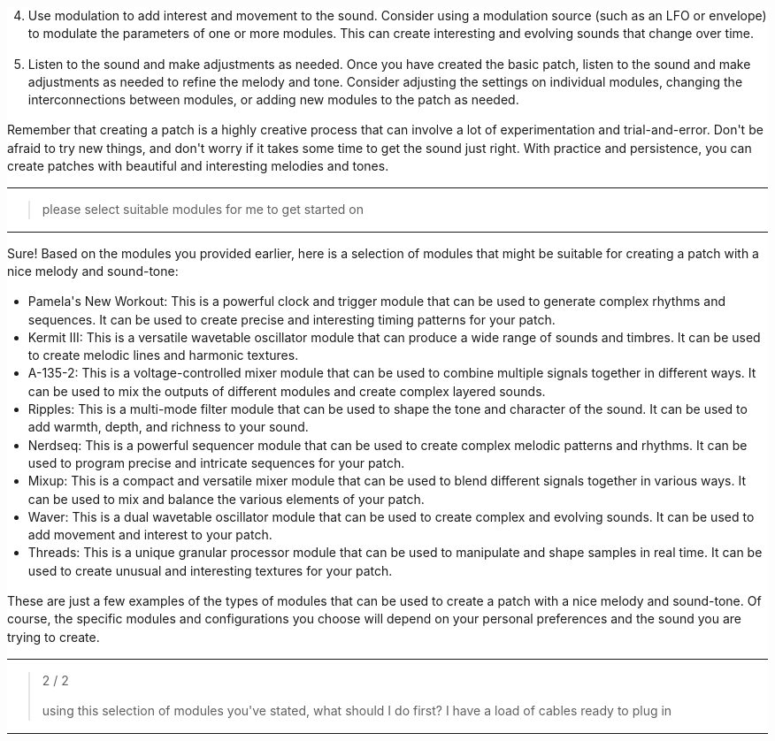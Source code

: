 4.  Use modulation to add interest and movement to the sound. Consider using a modulation source (such as an LFO or envelope) to modulate the parameters of one or more modules. This can create interesting and evolving sounds that change over time.
    
5.  Listen to the sound and make adjustments as needed. Once you have created the basic patch, listen to the sound and make adjustments as needed to refine the melody and tone. Consider adjusting the settings on individual modules, changing the interconnections between modules, or adding new modules to the patch as needed.
    

Remember that creating a patch is a highly creative process that can involve a lot of experimentation and trial-and-error. Don't be afraid to try new things, and don't worry if it takes some time to get the sound just right. With practice and persistence, you can create patches with beautiful and interesting melodies and tones.

---

> please select suitable modules for me to get started on

---

Sure! Based on the modules you provided earlier, here is a selection of modules that might be suitable for creating a patch with a nice melody and sound-tone:

*   Pamela's New Workout: This is a powerful clock and trigger module that can be used to generate complex rhythms and sequences. It can be used to create precise and interesting timing patterns for your patch.
*   Kermit III: This is a versatile wavetable oscillator module that can produce a wide range of sounds and timbres. It can be used to create melodic lines and harmonic textures.
*   A-135-2: This is a voltage-controlled mixer module that can be used to combine multiple signals together in different ways. It can be used to mix the outputs of different modules and create complex layered sounds.
*   Ripples: This is a multi-mode filter module that can be used to shape the tone and character of the sound. It can be used to add warmth, depth, and richness to your sound.
*   Nerdseq: This is a powerful sequencer module that can be used to create complex melodic patterns and rhythms. It can be used to program precise and intricate sequences for your patch.
*   Mixup: This is a compact and versatile mixer module that can be used to blend different signals together in various ways. It can be used to mix and balance the various elements of your patch.
*   Waver: This is a dual wavetable oscillator module that can be used to create complex and evolving sounds. It can be used to add movement and interest to your patch.
*   Threads: This is a unique granular processor module that can be used to manipulate and shape samples in real time. It can be used to create unusual and interesting textures for your patch.

These are just a few examples of the types of modules that can be used to create a patch with a nice melody and sound-tone. Of course, the specific modules and configurations you choose will depend on your personal preferences and the sound you are trying to create.

---

> 2 / 2
> 
> using this selection of modules you've stated, what should I do first? I have a load of cables ready to plug in

---
